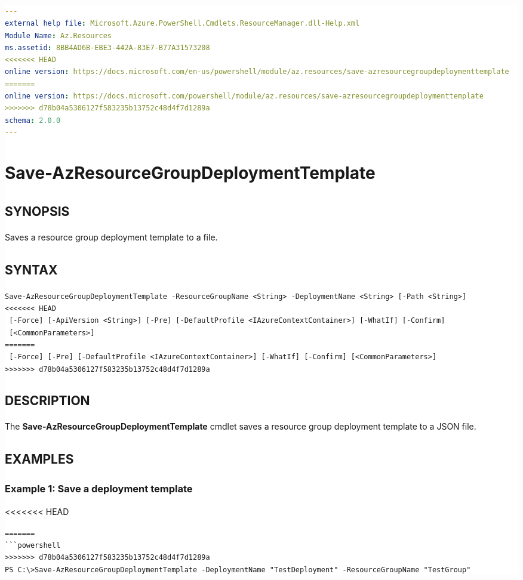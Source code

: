 ```yaml
---
external help file: Microsoft.Azure.PowerShell.Cmdlets.ResourceManager.dll-Help.xml
Module Name: Az.Resources
ms.assetid: 8BB4AD6B-EBE3-442A-83E7-B77A31573208
<<<<<<< HEAD
online version: https://docs.microsoft.com/en-us/powershell/module/az.resources/save-azresourcegroupdeploymenttemplate
=======
online version: https://docs.microsoft.com/powershell/module/az.resources/save-azresourcegroupdeploymenttemplate
>>>>>>> d78b04a5306127f583235b13752c48d4f7d1289a
schema: 2.0.0
---
```


# Save-AzResourceGroupDeploymentTemplate

## SYNOPSIS
Saves a resource group deployment template to a file.

## SYNTAX

```
Save-AzResourceGroupDeploymentTemplate -ResourceGroupName <String> -DeploymentName <String> [-Path <String>]
<<<<<<< HEAD
 [-Force] [-ApiVersion <String>] [-Pre] [-DefaultProfile <IAzureContextContainer>] [-WhatIf] [-Confirm]
 [<CommonParameters>]
=======
 [-Force] [-Pre] [-DefaultProfile <IAzureContextContainer>] [-WhatIf] [-Confirm] [<CommonParameters>]
>>>>>>> d78b04a5306127f583235b13752c48d4f7d1289a
```

## DESCRIPTION
The **Save-AzResourceGroupDeploymentTemplate**  cmdlet saves a resource group deployment template to a JSON file.

## EXAMPLES

### Example 1: Save a deployment template
<<<<<<< HEAD
```
=======
```powershell
>>>>>>> d78b04a5306127f583235b13752c48d4f7d1289a
PS C:\>Save-AzResourceGroupDeploymentTemplate -DeploymentName "TestDeployment" -ResourceGroupName "TestGroup"
```
